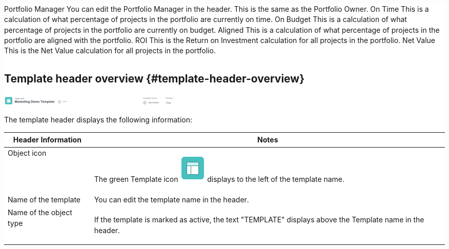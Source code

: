    <td role="rowheader">Portfolio Manager</td> 
   <td>You can edit the Portfolio Manager in the header. This is the same as the Portfolio Owner.</td> 
  </tr> 
  <tr> 
   <td role="rowheader">On Time</td> 
   <td>This is a calculation of what percentage of projects in the portfolio are currently on time.</td> 
  </tr> 
  <tr> 
   <td role="rowheader">On Budget</td> 
   <td>This is a calculation of what percentage of projects in the portfolio are currently on budget.</td> 
  </tr> 
  <tr> 
   <td role="rowheader">Aligned</td> 
   <td>This is a calculation of what percentage of projects in the portfolio are aligned with the portfolio.</td> 
  </tr> 
  <tr> 
   <td role="rowheader">ROI</td> 
   <td>This is the Return on Investment calculation for all projects in the portfolio.</td> 
  </tr> 
  <tr> 
   <td role="rowheader">Net Value</td> 
   <td>This is the Net Value calculation for all projects in the portfolio.</td> 
  </tr> 
 </tbody> 
</table>

##  Template header overview {#template-header-overview}

![](assets/template-header-350x18.png)

The template header displays the following information:

<table cellspacing="0"> 
 <col> 
 <col> 
 <thead> 
  <tr> 
   <th>Header Information</th> 
   <th>Notes</th> 
  </tr> 
 </thead> 
 <tbody> 
  <tr> 
   <td role="rowheader">Object icon </td> 
   <td> <p>The green Template icon <img src="assets/nwe-templates-icon.png">displays to the left of the template name.</p> </td> 
  </tr> 
  <tr> 
   <td role="rowheader">Name of the template</td> 
   <td>You can edit the template name in the header.</td> 
  </tr> 
  <tr> 
   <td role="rowheader">Name of the object type</td> 
   <td> <p>If the template is marked as active, the text "TEMPLATE" displays above the Template name in the header.</p> </td> 
  </tr> 
  <tr> 